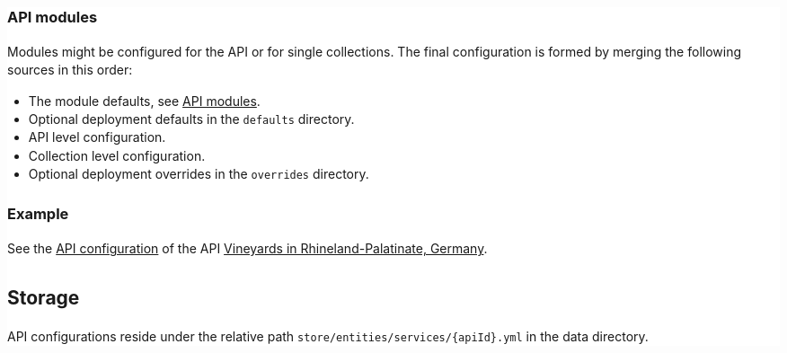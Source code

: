 ### API modules

Modules might be configured for the API or for single collections. The final configuration is formed by merging the following sources in this order:

* The module defaults, see [API modules](building-blocks/README.md).
* Optional deployment defaults in the `defaults` directory.
* API level configuration.
* Collection level configuration.
* Optional deployment overrides in the `overrides` directory.

### Example

See the [API configuration](https://github.com/interactive-instruments/ldproxy/blob/master/demo/vineyards/store/entities/services/vineyards.yml) of the API [Vineyards in Rhineland-Palatinate, Germany](https://demo.ldproxy.net/vineyards).

## Storage

API configurations reside under the relative path `store/entities/services/{apiId}.yml` in the data directory.
